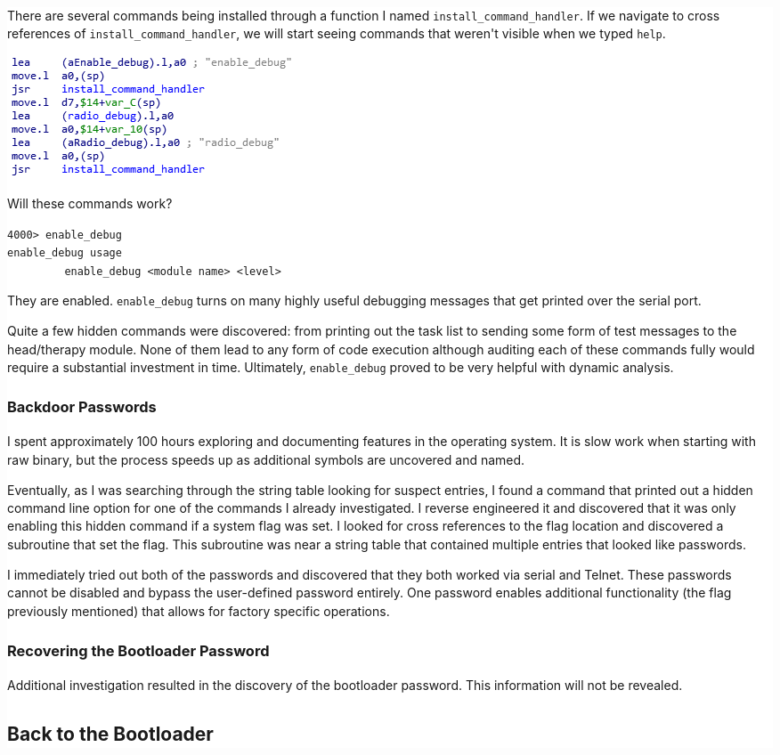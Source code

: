 There are several commands being installed through a function I named `install_command_handler`. If we navigate to cross references of `install_command_handler`, we will start seeing commands that weren't visible when we typed `help`.

![Installation of Hidden Commands](./images/hidden_commands.png)

Will these commands work?

```
4000> enable_debug
enable_debug usage
         enable_debug <module name> <level>
```

They are enabled. `enable_debug` turns on many highly useful debugging messages that get printed over the serial port.

Quite a few hidden commands were discovered: from printing out the task list to sending some form of test messages to the head/therapy module. None of them lead to any form of code execution although auditing each of these commands fully would require a substantial investment in time. Ultimately, `enable_debug` proved to be very helpful with dynamic analysis.

### Backdoor Passwords

I spent approximately 100 hours exploring and documenting features in the operating system. It is slow work when starting with raw binary, but the process speeds up as additional symbols are uncovered and named.

Eventually, as I was searching through the string table looking for suspect entries, I found a command that printed out a hidden command line option for one of the commands I already investigated. I reverse engineered it and discovered that it was only enabling this hidden command if a system flag was set. I looked for cross references to the flag location and discovered a subroutine that set the flag. This subroutine was near a string table that contained multiple entries that looked like passwords.

I immediately tried out both of the passwords and discovered that they both worked via serial and Telnet. These passwords cannot be disabled and bypass the user-defined password entirely. One password enables additional functionality (the flag previously mentioned) that allows for factory specific operations.

### Recovering the Bootloader Password

Additional investigation resulted in the discovery of the bootloader password. This information will not be revealed.

## Back to the Bootloader
